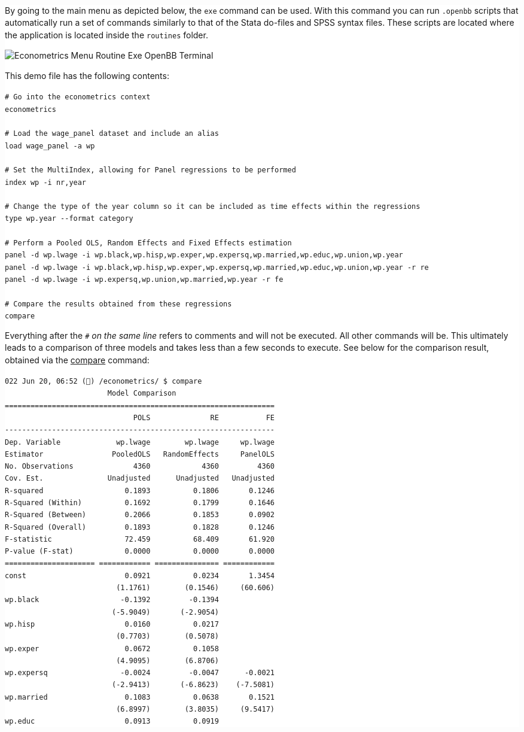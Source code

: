 By going to the main menu as depicted below, the `exe` command can be used. With this command you can run `.openbb` scripts that automatically run a set of commands similarly to that of the Stata do-files and SPSS syntax files. These scripts are located where the application is located inside the `routines` folder.

![Econometrics Menu Routine Exe OpenBB Terminal](https://user-images.githubusercontent.com/46355364/174588513-5c52ea20-548a-4c2b-a4c1-6054e2d71786.png)

This demo file has the following contents:

```txt
# Go into the econometrics context
econometrics

# Load the wage_panel dataset and include an alias
load wage_panel -a wp

# Set the MultiIndex, allowing for Panel regressions to be performed
index wp -i nr,year

# Change the type of the year column so it can be included as time effects within the regressions
type wp.year --format category

# Perform a Pooled OLS, Random Effects and Fixed Effects estimation
panel -d wp.lwage -i wp.black,wp.hisp,wp.exper,wp.expersq,wp.married,wp.educ,wp.union,wp.year
panel -d wp.lwage -i wp.black,wp.hisp,wp.exper,wp.expersq,wp.married,wp.educ,wp.union,wp.year -r re
panel -d wp.lwage -i wp.expersq,wp.union,wp.married,wp.year -r fe

# Compare the results obtained from these regressions
compare
```

Everything after the `#` _on the same line_ refers to comments and will not be executed. All other commands will be. This ultimately leads to a comparison of three models and takes less than a few seconds to execute. See below for the comparison result, obtained via the <a href="/terminal/reference/econometrics/compare" target="_blank" rel="noreferrer noopener">compare</a> command:

```txt
022 Jun 20, 06:52 (🦋) /econometrics/ $ compare
                        Model Comparison
===============================================================
                              POLS              RE           FE
---------------------------------------------------------------
Dep. Variable             wp.lwage        wp.lwage     wp.lwage
Estimator                PooledOLS   RandomEffects     PanelOLS
No. Observations              4360            4360         4360
Cov. Est.               Unadjusted      Unadjusted   Unadjusted
R-squared                   0.1893          0.1806       0.1246
R-Squared (Within)          0.1692          0.1799       0.1646
R-Squared (Between)         0.2066          0.1853       0.0902
R-Squared (Overall)         0.1893          0.1828       0.1246
F-statistic                 72.459          68.409       61.920
P-value (F-stat)            0.0000          0.0000       0.0000
===================== ============ =============== ============
const                       0.0921          0.0234       1.3454
                          (1.1761)        (0.1546)     (60.606)
wp.black                   -0.1392         -0.1394
                         (-5.9049)       (-2.9054)
wp.hisp                     0.0160          0.0217
                          (0.7703)        (0.5078)
wp.exper                    0.0672          0.1058
                          (4.9095)        (6.8706)
wp.expersq                 -0.0024         -0.0047      -0.0021
                         (-2.9413)       (-6.8623)    (-7.5081)
wp.married                  0.1083          0.0638       0.1521
                          (6.8997)        (3.8035)     (9.5417)
wp.educ                     0.0913          0.0919
```